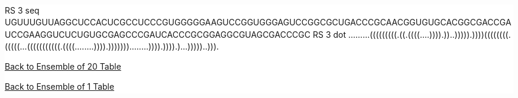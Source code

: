 
<tr>
<td markdown="span">RS 3 seq </td>
<td markdown="span"> UGUUUGUUAGGCUCCACUCGCCUCCCGUGGGGGAAGUCCGGUGGGAGUCCGGCGCUGACCCGCAACGGUGUGCACGGCGACCGAUCCGAAGGUCUCUGUGCGAGCCCGAUCACCCGCGGAGGCGUAGCGACCCGC
</td>
</tr>


<tr>
<td markdown="span">RS 3 dot </td>
<td markdown="span"> .........(((((((((.((.((((....)))).))..))))).))))((((((((.(((((...(((((((((((.((((........)))).)))))))........)))).)))).)...)))))..))).
</td>
</tr>

</tbody>
</table>


</div>


[Back to Ensemble of 20 Table](../../display_436)

[Back to Ensemble of 1 Table](../../display_1533)

